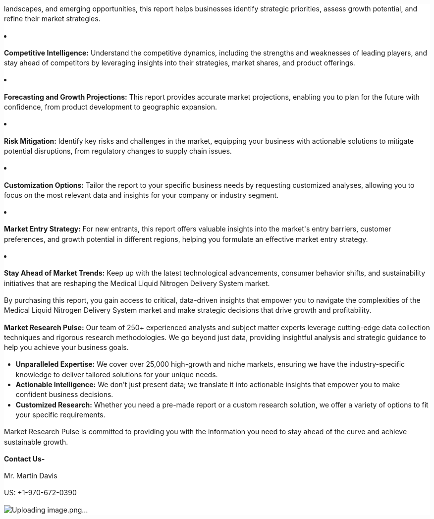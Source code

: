landscapes, and emerging opportunities, this report helps businesses identify strategic priorities, assess growth potential, and refine their market strategies.</p></li><li><p><strong>Competitive Intelligence:</strong> Understand the competitive dynamics, including the strengths and weaknesses of leading players, and stay ahead of competitors by leveraging insights into their strategies, market shares, and product offerings.</p></li><li><p><strong>Forecasting and Growth Projections:</strong> This report provides accurate market projections, enabling you to plan for the future with confidence, from product development to geographic expansion.</p></li><li><p><strong>Risk Mitigation:</strong> Identify key risks and challenges in the market, equipping your business with actionable solutions to mitigate potential disruptions, from regulatory changes to supply chain issues.</p></li><li><p><strong>Customization Options:</strong> Tailor the report to your specific business needs by requesting customized analyses, allowing you to focus on the most relevant data and insights for your company or industry segment.</p></li><li><p><strong>Market Entry Strategy:</strong> For new entrants, this report offers valuable insights into the market's entry barriers, customer preferences, and growth potential in different regions, helping you formulate an effective market entry strategy.</p></li><li><p><strong>Stay Ahead of Market Trends:</strong> Keep up with the latest technological advancements, consumer behavior shifts, and sustainability initiatives that are reshaping the Medical Liquid Nitrogen Delivery System market.</p></li></ol><p>By purchasing this report, you gain access to critical, data-driven insights that empower you to navigate the complexities of the Medical Liquid Nitrogen Delivery System market and make strategic decisions that drive growth and profitability.</p><p><strong>Market Research Pulse:</strong>&nbsp;Our team of 250+ experienced analysts and subject matter experts leverage cutting-edge data collection techniques and rigorous research methodologies. We go beyond just data, providing insightful analysis and strategic guidance to help you achieve your business goals.</p><ul><li><strong>Unparalleled Expertise:</strong>&nbsp;We cover over 25,000 high-growth and niche markets, ensuring we have the industry-specific knowledge to deliver tailored solutions for your unique needs.</li><li><strong>Actionable Intelligence:</strong>&nbsp;We don't just present data; we translate it into actionable insights that empower you to make confident business decisions.</li><li><strong>Customized Research:</strong>&nbsp;Whether you need a pre-made report or a custom research solution, we offer a variety of options to fit your specific requirements.</li></ul><p>Market Research Pulse is committed to providing you with the information you need to stay ahead of the curve and achieve sustainable growth.</p><p><strong>Contact Us-</strong></p><p>Mr. Martin Davis</p><p>US: +1-970-672-0390</p>
![Uploading image.png…]()

